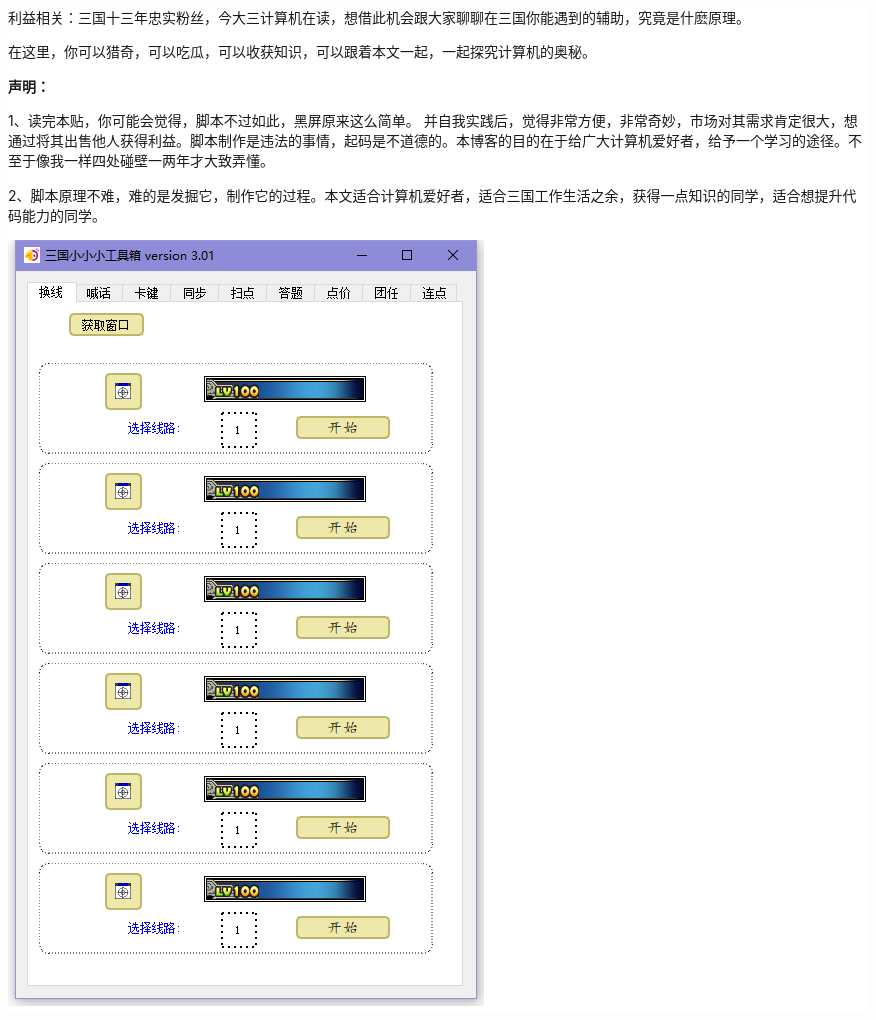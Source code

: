 

利益相关：三国十三年忠实粉丝，今大三计算机在读，想借此机会跟大家聊聊在三国你能遇到的辅助，究竟是什麽原理。

在这里，你可以猎奇，可以吃瓜，可以收获知识，可以跟着本文一起，一起探究计算机的奥秘。



**声明：**

1、读完本贴，你可能会觉得，脚本不过如此，黑屏原来这么简单。 并自我实践后，觉得非常方便，非常奇妙，市场对其需求肯定很大，想通过将其出售他人获得利益。脚本制作是违法的事情，起码是不道德的。本博客的目的在于给广大计算机爱好者，给予一个学习的途径。不至于像我一样四处碰壁一两年才大致弄懂。

2、脚本原理不难，难的是发掘它，制作它的过程。本文适合计算机爱好者，适合三国工作生活之余，获得一点知识的同学，适合想提升代码能力的同学。

![脚本界面](README.assets/%E8%84%9A%E6%9C%AC%E7%95%8C%E9%9D%A2.png)
